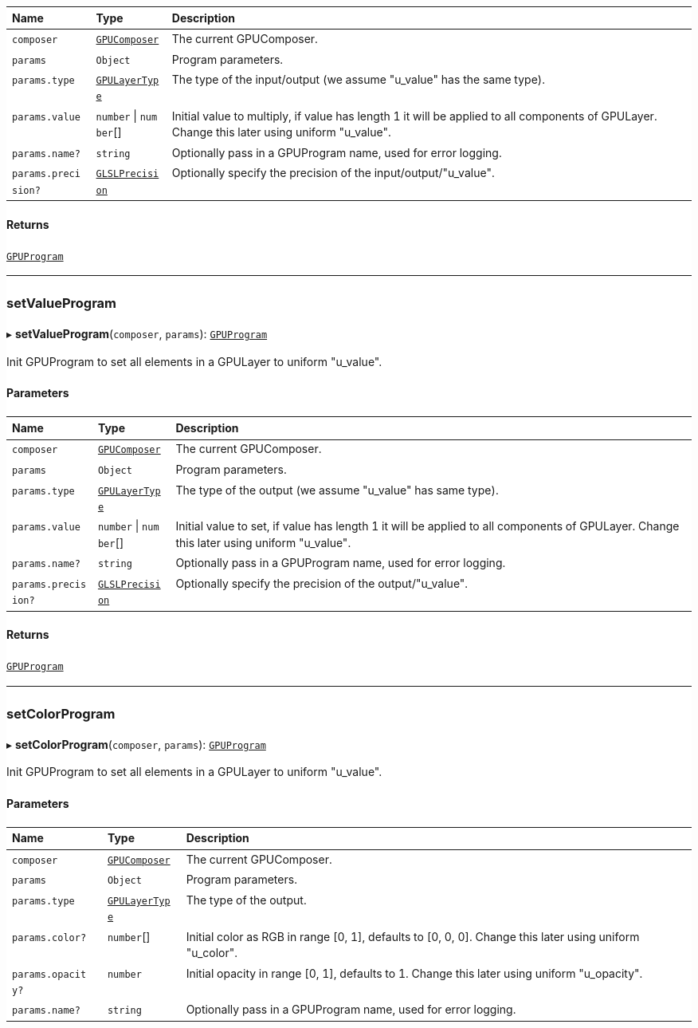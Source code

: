 | Name | Type | Description |
| :------ | :------ | :------ |
| `composer` | [`GPUComposer`](classes/GPUComposer.md) | The current GPUComposer. |
| `params` | `Object` | Program parameters. |
| `params.type` | [`GPULayerType`](README.md#gpulayertype) | The type of the input/output (we assume "u_value" has the same type). |
| `params.value` | `number` \| `number`[] | Initial value to multiply, if value has length 1 it will be applied to all components of GPULayer. Change this later using uniform "u_value". |
| `params.name?` | `string` | Optionally pass in a GPUProgram name, used for error logging. |
| `params.precision?` | [`GLSLPrecision`](README.md#glslprecision) | Optionally specify the precision of the input/output/"u_value". |

#### Returns

[`GPUProgram`](classes/GPUProgram.md)

___

### setValueProgram

▸ **setValueProgram**(`composer`, `params`): [`GPUProgram`](classes/GPUProgram.md)

Init GPUProgram to set all elements in a GPULayer to uniform "u_value".

#### Parameters

| Name | Type | Description |
| :------ | :------ | :------ |
| `composer` | [`GPUComposer`](classes/GPUComposer.md) | The current GPUComposer. |
| `params` | `Object` | Program parameters. |
| `params.type` | [`GPULayerType`](README.md#gpulayertype) | The type of the output (we assume "u_value" has same type). |
| `params.value` | `number` \| `number`[] | Initial value to set, if value has length 1 it will be applied to all components of GPULayer. Change this later using uniform "u_value". |
| `params.name?` | `string` | Optionally pass in a GPUProgram name, used for error logging. |
| `params.precision?` | [`GLSLPrecision`](README.md#glslprecision) | Optionally specify the precision of the output/"u_value". |

#### Returns

[`GPUProgram`](classes/GPUProgram.md)

___

### setColorProgram

▸ **setColorProgram**(`composer`, `params`): [`GPUProgram`](classes/GPUProgram.md)

Init GPUProgram to set all elements in a GPULayer to uniform "u_value".

#### Parameters

| Name | Type | Description |
| :------ | :------ | :------ |
| `composer` | [`GPUComposer`](classes/GPUComposer.md) | The current GPUComposer. |
| `params` | `Object` | Program parameters. |
| `params.type` | [`GPULayerType`](README.md#gpulayertype) | The type of the output. |
| `params.color?` | `number`[] | Initial color as RGB in range [0, 1], defaults to [0, 0, 0]. Change this later using uniform "u_color". |
| `params.opacity?` | `number` | Initial opacity in range [0, 1], defaults to 1. Change this later using uniform "u_opacity". |
| `params.name?` | `string` | Optionally pass in a GPUProgram name, used for error logging. |
